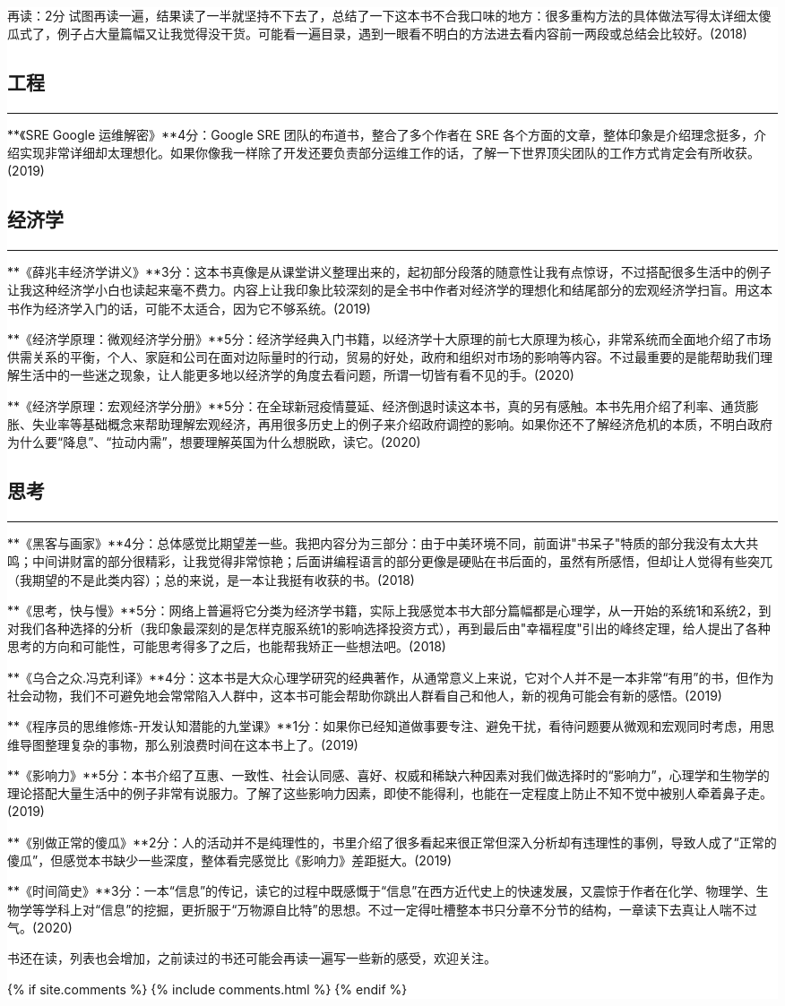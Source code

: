 再读：2分 试图再读一遍，结果读了一半就坚持不下去了，总结了一下这本书不合我口味的地方：很多重构方法的具体做法写得太详细太傻瓜式了，例子占大量篇幅又让我觉得没干货。可能看一遍目录，遇到一眼看不明白的方法进去看内容前一两段或总结会比较好。(2018)

## 工程
---
**《SRE Google 运维解密》**4分：Google SRE 团队的布道书，整合了多个作者在 SRE 各个方面的文章，整体印象是介绍理念挺多，介绍实现非常详细却太理想化。如果你像我一样除了开发还要负责部分运维工作的话，了解一下世界顶尖团队的工作方式肯定会有所收获。(2019)

## 经济学
---
**《薛兆丰经济学讲义》**3分：这本书真像是从课堂讲义整理出来的，起初部分段落的随意性让我有点惊讶，不过搭配很多生活中的例子让我这种经济学小白也读起来毫不费力。内容上让我印象比较深刻的是全书中作者对经济学的理想化和结尾部分的宏观经济学扫盲。用这本书作为经济学入门的话，可能不太适合，因为它不够系统。(2019)

**《经济学原理：微观经济学分册》**5分：经济学经典入门书籍，以经济学十大原理的前七大原理为核心，非常系统而全面地介绍了市场供需关系的平衡，个人、家庭和公司在面对边际量时的行动，贸易的好处，政府和组织对市场的影响等内容。不过最重要的是能帮助我们理解生活中的一些迷之现象，让人能更多地以经济学的角度去看问题，所谓一切皆有看不见的手。(2020)

**《经济学原理：宏观经济学分册》**5分：在全球新冠疫情蔓延、经济倒退时读这本书，真的另有感触。本书先用介绍了利率、通货膨胀、失业率等基础概念来帮助理解宏观经济，再用很多历史上的例子来介绍政府调控的影响。如果你还不了解经济危机的本质，不明白政府为什么要“降息”、“拉动内需”，想要理解英国为什么想脱欧，读它。(2020)

## 思考
---
**《黑客与画家》**4分：总体感觉比期望差一些。我把内容分为三部分：由于中美环境不同，前面讲"书呆子"特质的部分我没有太大共鸣；中间讲财富的部分很精彩，让我觉得非常惊艳；后面讲编程语言的部分更像是硬贴在书后面的，虽然有所感悟，但却让人觉得有些突兀（我期望的不是此类内容）；总的来说，是一本让我挺有收获的书。(2018)

**《思考，快与慢》**5分：网络上普遍将它分类为经济学书籍，实际上我感觉本书大部分篇幅都是心理学，从一开始的系统1和系统2，到对我们各种选择的分析（我印象最深刻的是怎样克服系统1的影响选择投资方式），再到最后由"幸福程度"引出的峰终定理，给人提出了各种思考的方向和可能性，可能思考得多了之后，也能帮我矫正一些想法吧。(2018)

**《乌合之众.冯克利译》**4分：这本书是大众心理学研究的经典著作，从通常意义上来说，它对个人并不是一本非常“有用”的书，但作为社会动物，我们不可避免地会常常陷入人群中，这本书可能会帮助你跳出人群看自己和他人，新的视角可能会有新的感悟。(2019)

**《程序员的思维修炼-开发认知潜能的九堂课》**1分：如果你已经知道做事要专注、避免干扰，看待问题要从微观和宏观同时考虑，用思维导图整理复杂的事物，那么别浪费时间在这本书上了。(2019)

**《影响力》**5分：本书介绍了互惠、一致性、社会认同感、喜好、权威和稀缺六种因素对我们做选择时的“影响力”，心理学和生物学的理论搭配大量生活中的例子非常有说服力。了解了这些影响力因素，即使不能得利，也能在一定程度上防止不知不觉中被别人牵着鼻子走。(2019)

**《别做正常的傻瓜》**2分：人的活动并不是纯理性的，书里介绍了很多看起来很正常但深入分析却有违理性的事例，导致人成了“正常的傻瓜”，但感觉本书缺少一些深度，整体看完感觉比《影响力》差距挺大。(2019)

**《时间简史》**3分：一本“信息”的传记，读它的过程中既感慨于“信息”在西方近代史上的快速发展，又震惊于作者在化学、物理学、生物学等学科上对“信息”的挖掘，更折服于“万物源自比特”的思想。不过一定得吐槽整本书只分章不分节的结构，一章读下去真让人喘不过气。(2020)

书还在读，列表也会增加，之前读过的书还可能会再读一遍写一些新的感受，欢迎关注。

{% if site.comments %}
{% include comments.html %}
{% endif %}
